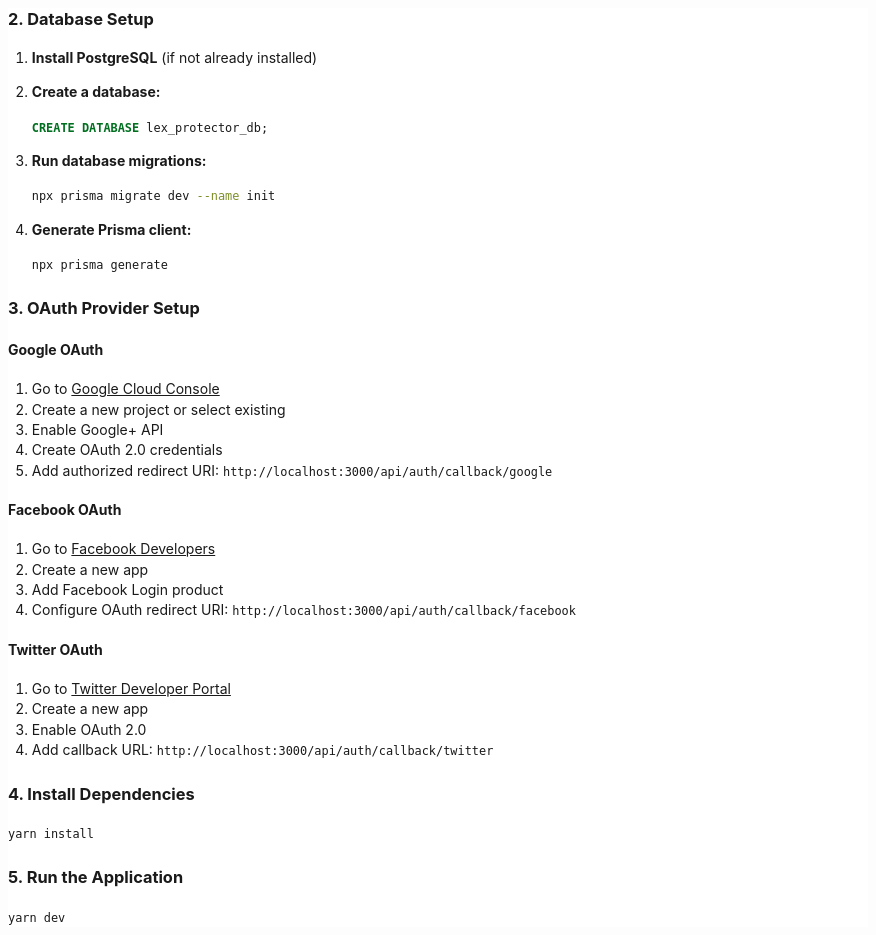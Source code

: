 
### 2. Database Setup

1. **Install PostgreSQL** (if not already installed)
2. **Create a database:**

   ```sql
   CREATE DATABASE lex_protector_db;
   ```

3. **Run database migrations:**

   ```bash
   npx prisma migrate dev --name init
   ```

4. **Generate Prisma client:**

   ```bash
   npx prisma generate
   ```

### 3. OAuth Provider Setup

#### Google OAuth

1. Go to [Google Cloud Console](https://console.cloud.google.com/)
2. Create a new project or select existing
3. Enable Google+ API
4. Create OAuth 2.0 credentials
5. Add authorized redirect URI: `http://localhost:3000/api/auth/callback/google`

#### Facebook OAuth

1. Go to [Facebook Developers](https://developers.facebook.com/)
2. Create a new app
3. Add Facebook Login product
4. Configure OAuth redirect URI: `http://localhost:3000/api/auth/callback/facebook`

#### Twitter OAuth

1. Go to [Twitter Developer Portal](https://developer.twitter.com/)
2. Create a new app
3. Enable OAuth 2.0
4. Add callback URL: `http://localhost:3000/api/auth/callback/twitter`

### 4. Install Dependencies

```bash
yarn install
```

### 5. Run the Application

```bash
yarn dev
```
